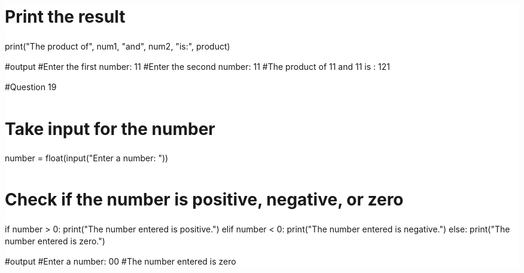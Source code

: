# Print the result
print("The product of", num1, "and", num2, "is:", product)

#output
#Enter the first number: 11
#Enter the second number: 11
#The product of 11 and 11 is : 121






#Question 19
# Take input for the number
number = float(input("Enter a number: "))

# Check if the number is positive, negative, or zero
if number > 0:
    print("The number entered is positive.")
elif number < 0:
    print("The number entered is negative.")
else:
    print("The number entered is zero.")

#output
#Enter a number: 00
#The number entered is zero

    







